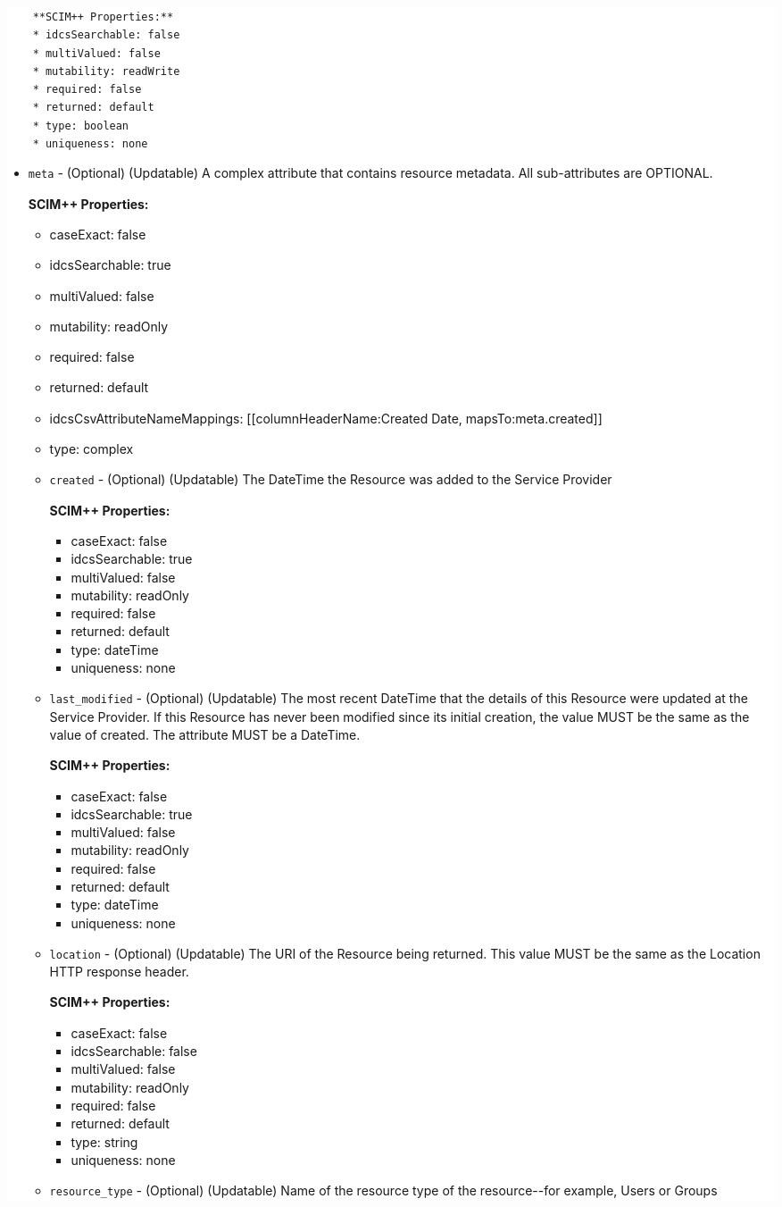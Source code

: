 		**SCIM++ Properties:**
		* idcsSearchable: false
		* multiValued: false
		* mutability: readWrite
		* required: false
		* returned: default
		* type: boolean
		* uniqueness: none
* `meta` - (Optional) (Updatable) A complex attribute that contains resource metadata. All sub-attributes are OPTIONAL.

	**SCIM++ Properties:**
	* caseExact: false
	* idcsSearchable: true
	* multiValued: false
	* mutability: readOnly
	* required: false
	* returned: default
	* idcsCsvAttributeNameMappings: [[columnHeaderName:Created Date, mapsTo:meta.created]]
	* type: complex
	* `created` - (Optional) (Updatable) The DateTime the Resource was added to the Service Provider

		**SCIM++ Properties:**
		* caseExact: false
		* idcsSearchable: true
		* multiValued: false
		* mutability: readOnly
		* required: false
		* returned: default
		* type: dateTime
		* uniqueness: none
	* `last_modified` - (Optional) (Updatable) The most recent DateTime that the details of this Resource were updated at the Service Provider. If this Resource has never been modified since its initial creation, the value MUST be the same as the value of created. The attribute MUST be a DateTime.

		**SCIM++ Properties:**
		* caseExact: false
		* idcsSearchable: true
		* multiValued: false
		* mutability: readOnly
		* required: false
		* returned: default
		* type: dateTime
		* uniqueness: none
	* `location` - (Optional) (Updatable) The URI of the Resource being returned. This value MUST be the same as the Location HTTP response header.

		**SCIM++ Properties:**
		* caseExact: false
		* idcsSearchable: false
		* multiValued: false
		* mutability: readOnly
		* required: false
		* returned: default
		* type: string
		* uniqueness: none
	* `resource_type` - (Optional) (Updatable) Name of the resource type of the resource--for example, Users or Groups
